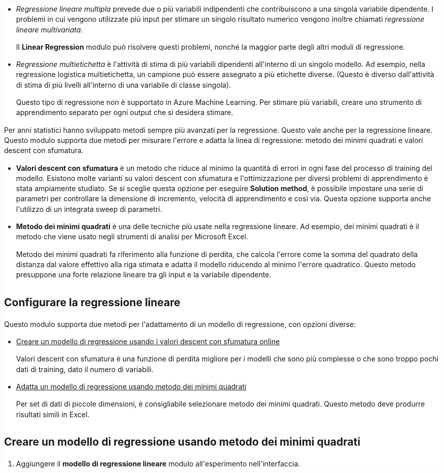 + *Regressione lineare multipla* prevede due o più variabili indipendenti che contribuiscono a una singola variabile dipendente. I problemi in cui vengono utilizzate più input per stimare un singolo risultato numerico vengono inoltre chiamati *regressione lineare multivariata*.

    Il **Linear Regression** modulo può risolvere questi problemi, nonché la maggior parte degli altri moduli di regressione.

+ *Regressione multietichetta* è l'attività di stima di più variabili dipendenti all'interno di un singolo modello. Ad esempio, nella regressione logistica multietichetta, un campione può essere assegnato a più etichette diverse. (Questo è diverso dall'attività di stima di più livelli all'interno di una variabile di classe singola).

    Questo tipo di regressione non è supportato in Azure Machine Learning. Per stimare più variabili, creare uno strumento di apprendimento separato per ogni output che si desidera stimare.

Per anni statistici hanno sviluppato metodi sempre più avanzati per la regressione. Questo vale anche per la regressione lineare. Questo modulo supporta due metodi per misurare l'errore e adatta la linea di regressione: metodo dei minimi quadrati e valori descent con sfumatura.

- **Valori descent con sfumatura** è un metodo che riduce al minimo la quantità di errori in ogni fase del processo di training del modello. Esistono molte varianti su valori descent con sfumatura e l'ottimizzazione per diversi problemi di apprendimento è stata ampiamente studiato. Se si sceglie questa opzione per eseguire **Solution method**, è possibile impostare una serie di parametri per controllare la dimensione di incremento, velocità di apprendimento e così via. Questa opzione supporta anche l'utilizzo di un integrata sweep di parametri.

- **Metodo dei minimi quadrati** è una delle tecniche più usate nella regressione lineare. Ad esempio, dei minimi quadrati è il metodo che viene usato negli strumenti di analisi per Microsoft Excel.

    Metodo dei minimi quadrati fa riferimento alla funzione di perdita, che calcola l'errore come la somma del quadrato della distanza dal valore effettivo alla riga stimata e adatta il modello riducendo al minimo l'errore quadratico. Questo metodo presuppone una forte relazione lineare tra gli input e la variabile dipendente.

## <a name="configure-linear-regression"></a>Configurare la regressione lineare

Questo modulo supporta due metodi per l'adattamento di un modello di regressione, con opzioni diverse:

+ [Creare un modello di regressione usando i valori descent con sfumatura online](#bkmk_GradientDescent)

    Valori descent con sfumatura è una funzione di perdita migliore per i modelli che sono più complesse o che sono troppo pochi dati di training, dato il numero di variabili.



+ [Adatta un modello di regressione usando metodo dei minimi quadrati](#bkmk_OrdinaryLeastSquares)

    Per set di dati di piccole dimensioni, è consigliabile selezionare metodo dei minimi quadrati. Questo metodo deve produrre risultati simili in Excel.

## <a name="bkmk_OrdinaryLeastSquares"></a> Creare un modello di regressione usando metodo dei minimi quadrati

1. Aggiungere il **modello di regressione lineare** modulo all'esperimento nell'interfaccia.
